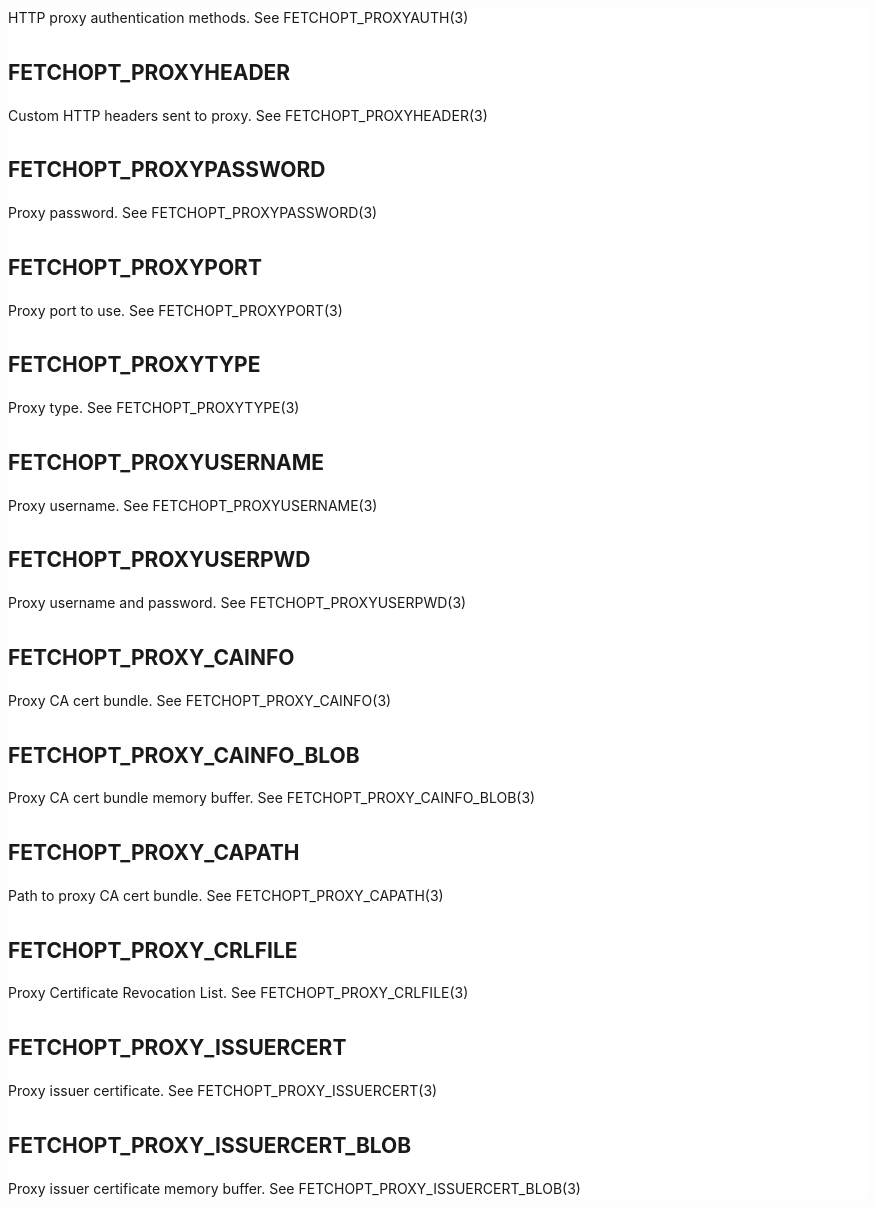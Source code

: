 HTTP proxy authentication methods. See FETCHOPT_PROXYAUTH(3)

## FETCHOPT_PROXYHEADER

Custom HTTP headers sent to proxy. See FETCHOPT_PROXYHEADER(3)

## FETCHOPT_PROXYPASSWORD

Proxy password. See FETCHOPT_PROXYPASSWORD(3)

## FETCHOPT_PROXYPORT

Proxy port to use. See FETCHOPT_PROXYPORT(3)

## FETCHOPT_PROXYTYPE

Proxy type. See FETCHOPT_PROXYTYPE(3)

## FETCHOPT_PROXYUSERNAME
Proxy username. See FETCHOPT_PROXYUSERNAME(3)

## FETCHOPT_PROXYUSERPWD

Proxy username and password. See FETCHOPT_PROXYUSERPWD(3)

## FETCHOPT_PROXY_CAINFO

Proxy CA cert bundle. See FETCHOPT_PROXY_CAINFO(3)

## FETCHOPT_PROXY_CAINFO_BLOB

Proxy CA cert bundle memory buffer. See FETCHOPT_PROXY_CAINFO_BLOB(3)

## FETCHOPT_PROXY_CAPATH

Path to proxy CA cert bundle. See FETCHOPT_PROXY_CAPATH(3)

## FETCHOPT_PROXY_CRLFILE

Proxy Certificate Revocation List. See FETCHOPT_PROXY_CRLFILE(3)

## FETCHOPT_PROXY_ISSUERCERT

Proxy issuer certificate. See FETCHOPT_PROXY_ISSUERCERT(3)

## FETCHOPT_PROXY_ISSUERCERT_BLOB

Proxy issuer certificate memory buffer. See FETCHOPT_PROXY_ISSUERCERT_BLOB(3)
